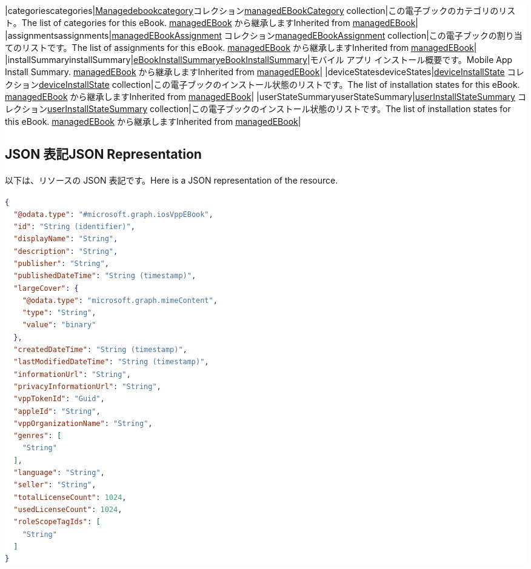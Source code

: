 |<span data-ttu-id="eafc2-202">categories</span><span class="sxs-lookup"><span data-stu-id="eafc2-202">categories</span></span>|<span data-ttu-id="eafc2-203">[Managedebookcategory](../resources/intune-books-managedebookcategory.md)コレクション</span><span class="sxs-lookup"><span data-stu-id="eafc2-203">[managedEBookCategory](../resources/intune-books-managedebookcategory.md) collection</span></span>|<span data-ttu-id="eafc2-204">この電子ブックのカテゴリのリスト。</span><span class="sxs-lookup"><span data-stu-id="eafc2-204">The list of categories for this eBook.</span></span> <span data-ttu-id="eafc2-205">[managedEBook](../resources/intune-books-managedebook.md) から継承します</span><span class="sxs-lookup"><span data-stu-id="eafc2-205">Inherited from [managedEBook](../resources/intune-books-managedebook.md)</span></span>|
|<span data-ttu-id="eafc2-206">assignments</span><span class="sxs-lookup"><span data-stu-id="eafc2-206">assignments</span></span>|<span data-ttu-id="eafc2-207">[managedEBookAssignment](../resources/intune-books-managedebookassignment.md) コレクション</span><span class="sxs-lookup"><span data-stu-id="eafc2-207">[managedEBookAssignment](../resources/intune-books-managedebookassignment.md) collection</span></span>|<span data-ttu-id="eafc2-208">この電子ブックの割り当てのリストです。</span><span class="sxs-lookup"><span data-stu-id="eafc2-208">The list of assignments for this eBook.</span></span> <span data-ttu-id="eafc2-209">[managedEBook](../resources/intune-books-managedebook.md) から継承します</span><span class="sxs-lookup"><span data-stu-id="eafc2-209">Inherited from [managedEBook](../resources/intune-books-managedebook.md)</span></span>|
|<span data-ttu-id="eafc2-210">installSummary</span><span class="sxs-lookup"><span data-stu-id="eafc2-210">installSummary</span></span>|[<span data-ttu-id="eafc2-211">eBookInstallSummary</span><span class="sxs-lookup"><span data-stu-id="eafc2-211">eBookInstallSummary</span></span>](../resources/intune-books-ebookinstallsummary.md)|<span data-ttu-id="eafc2-212">モバイル アプリ インストール概要です。</span><span class="sxs-lookup"><span data-stu-id="eafc2-212">Mobile App Install Summary.</span></span> <span data-ttu-id="eafc2-213">[managedEBook](../resources/intune-books-managedebook.md) から継承します</span><span class="sxs-lookup"><span data-stu-id="eafc2-213">Inherited from [managedEBook](../resources/intune-books-managedebook.md)</span></span>|
|<span data-ttu-id="eafc2-214">deviceStates</span><span class="sxs-lookup"><span data-stu-id="eafc2-214">deviceStates</span></span>|<span data-ttu-id="eafc2-215">[deviceInstallState](../resources/intune-books-deviceinstallstate.md) コレクション</span><span class="sxs-lookup"><span data-stu-id="eafc2-215">[deviceInstallState](../resources/intune-books-deviceinstallstate.md) collection</span></span>|<span data-ttu-id="eafc2-216">この電子ブックのインストール状態のリストです。</span><span class="sxs-lookup"><span data-stu-id="eafc2-216">The list of installation states for this eBook.</span></span> <span data-ttu-id="eafc2-217">[managedEBook](../resources/intune-books-managedebook.md) から継承します</span><span class="sxs-lookup"><span data-stu-id="eafc2-217">Inherited from [managedEBook](../resources/intune-books-managedebook.md)</span></span>|
|<span data-ttu-id="eafc2-218">userStateSummary</span><span class="sxs-lookup"><span data-stu-id="eafc2-218">userStateSummary</span></span>|<span data-ttu-id="eafc2-219">[userInstallStateSummary](../resources/intune-books-userinstallstatesummary.md) コレクション</span><span class="sxs-lookup"><span data-stu-id="eafc2-219">[userInstallStateSummary](../resources/intune-books-userinstallstatesummary.md) collection</span></span>|<span data-ttu-id="eafc2-220">この電子ブックのインストール状態のリストです。</span><span class="sxs-lookup"><span data-stu-id="eafc2-220">The list of installation states for this eBook.</span></span> <span data-ttu-id="eafc2-221">[managedEBook](../resources/intune-books-managedebook.md) から継承します</span><span class="sxs-lookup"><span data-stu-id="eafc2-221">Inherited from [managedEBook](../resources/intune-books-managedebook.md)</span></span>|

## <a name="json-representation"></a><span data-ttu-id="eafc2-222">JSON 表記</span><span class="sxs-lookup"><span data-stu-id="eafc2-222">JSON Representation</span></span>
<span data-ttu-id="eafc2-223">以下は、リソースの JSON 表記です。</span><span class="sxs-lookup"><span data-stu-id="eafc2-223">Here is a JSON representation of the resource.</span></span>

``` json
{
  "@odata.type": "#microsoft.graph.iosVppEBook",
  "id": "String (identifier)",
  "displayName": "String",
  "description": "String",
  "publisher": "String",
  "publishedDateTime": "String (timestamp)",
  "largeCover": {
    "@odata.type": "microsoft.graph.mimeContent",
    "type": "String",
    "value": "binary"
  },
  "createdDateTime": "String (timestamp)",
  "lastModifiedDateTime": "String (timestamp)",
  "informationUrl": "String",
  "privacyInformationUrl": "String",
  "vppTokenId": "Guid",
  "appleId": "String",
  "vppOrganizationName": "String",
  "genres": [
    "String"
  ],
  "language": "String",
  "seller": "String",
  "totalLicenseCount": 1024,
  "usedLicenseCount": 1024,
  "roleScopeTagIds": [
    "String"
  ]
}
```



